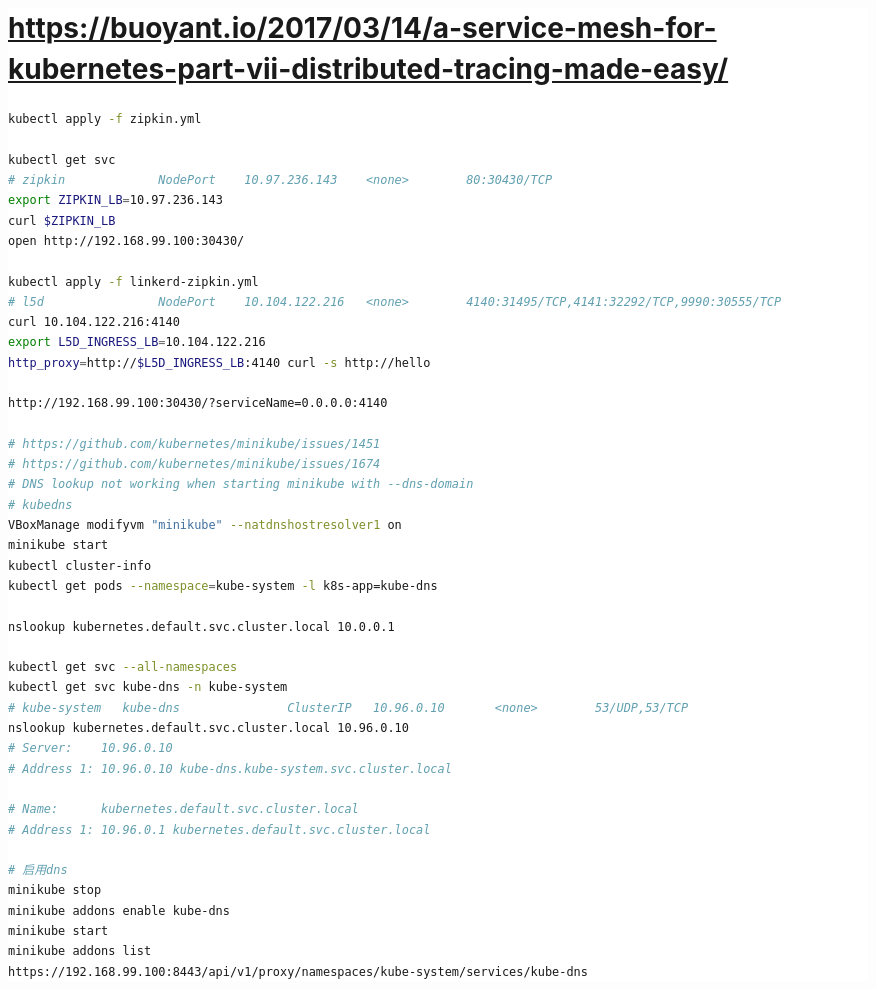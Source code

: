 
# https://buoyant.io/2017/03/14/a-service-mesh-for-kubernetes-part-vii-distributed-tracing-made-easy/


```sh
kubectl apply -f zipkin.yml

kubectl get svc
# zipkin             NodePort    10.97.236.143    <none>        80:30430/TCP
export ZIPKIN_LB=10.97.236.143
curl $ZIPKIN_LB
open http://192.168.99.100:30430/

kubectl apply -f linkerd-zipkin.yml
# l5d                NodePort    10.104.122.216   <none>        4140:31495/TCP,4141:32292/TCP,9990:30555/TCP
curl 10.104.122.216:4140
export L5D_INGRESS_LB=10.104.122.216
http_proxy=http://$L5D_INGRESS_LB:4140 curl -s http://hello

http://192.168.99.100:30430/?serviceName=0.0.0.0:4140

# https://github.com/kubernetes/minikube/issues/1451
# https://github.com/kubernetes/minikube/issues/1674
# DNS lookup not working when starting minikube with --dns-domain
# kubedns
VBoxManage modifyvm "minikube" --natdnshostresolver1 on
minikube start
kubectl cluster-info
kubectl get pods --namespace=kube-system -l k8s-app=kube-dns

nslookup kubernetes.default.svc.cluster.local 10.0.0.1

kubectl get svc --all-namespaces
kubectl get svc kube-dns -n kube-system
# kube-system   kube-dns               ClusterIP   10.96.0.10       <none>        53/UDP,53/TCP
nslookup kubernetes.default.svc.cluster.local 10.96.0.10
# Server:    10.96.0.10
# Address 1: 10.96.0.10 kube-dns.kube-system.svc.cluster.local

# Name:      kubernetes.default.svc.cluster.local
# Address 1: 10.96.0.1 kubernetes.default.svc.cluster.local

# 启用dns
minikube stop
minikube addons enable kube-dns
minikube start
minikube addons list
https://192.168.99.100:8443/api/v1/proxy/namespaces/kube-system/services/kube-dns
```

